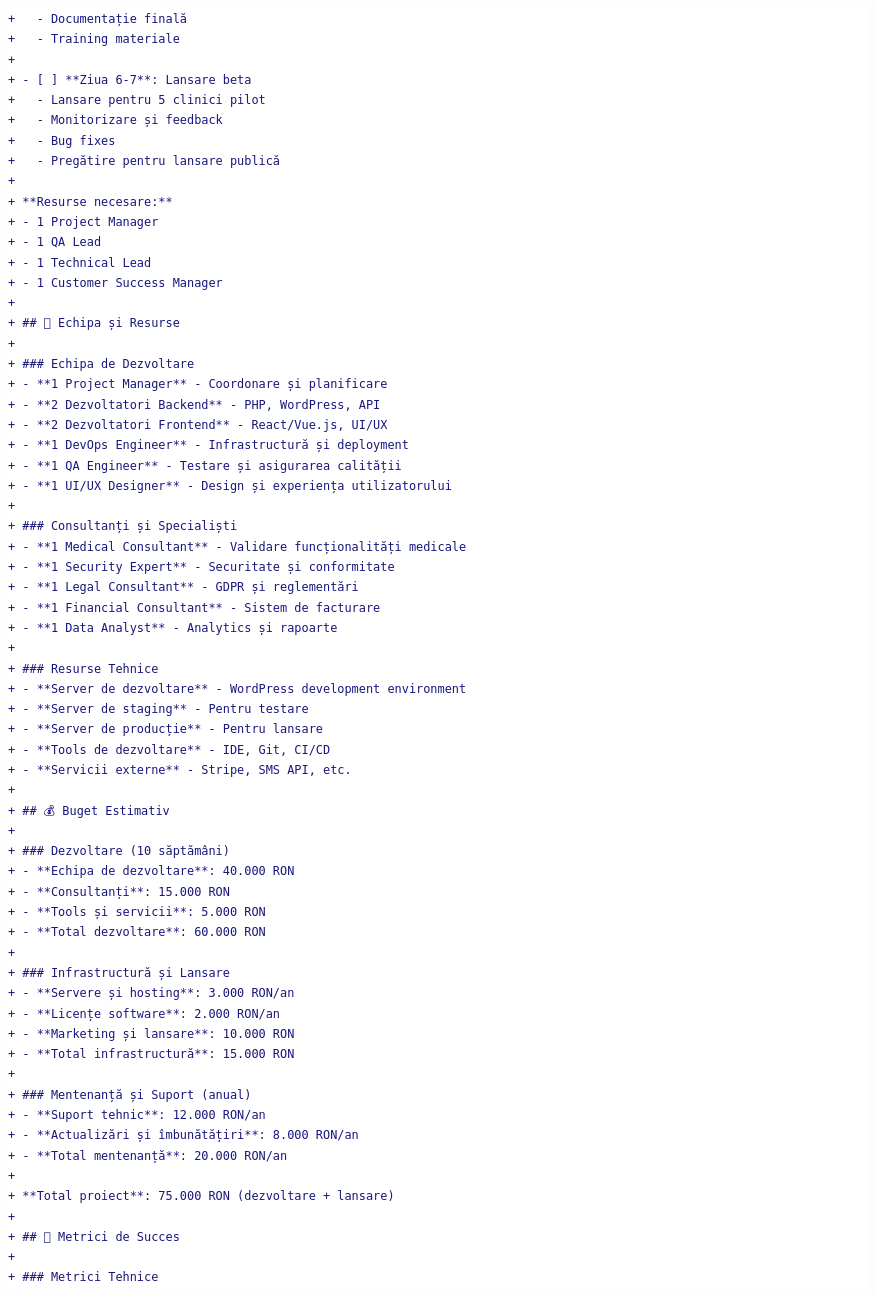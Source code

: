 ```diff
+   - Documentație finală
+   - Training materiale
+ 
+ - [ ] **Ziua 6-7**: Lansare beta
+   - Lansare pentru 5 clinici pilot
+   - Monitorizare și feedback
+   - Bug fixes
+   - Pregătire pentru lansare publică
+ 
+ **Resurse necesare:**
+ - 1 Project Manager
+ - 1 QA Lead
+ - 1 Technical Lead
+ - 1 Customer Success Manager
+ 
+ ## 👥 Echipa și Resurse
+ 
+ ### Echipa de Dezvoltare
+ - **1 Project Manager** - Coordonare și planificare
+ - **2 Dezvoltatori Backend** - PHP, WordPress, API
+ - **2 Dezvoltatori Frontend** - React/Vue.js, UI/UX
+ - **1 DevOps Engineer** - Infrastructură și deployment
+ - **1 QA Engineer** - Testare și asigurarea calității
+ - **1 UI/UX Designer** - Design și experiența utilizatorului
+ 
+ ### Consultanți și Specialiști
+ - **1 Medical Consultant** - Validare funcționalități medicale
+ - **1 Security Expert** - Securitate și conformitate
+ - **1 Legal Consultant** - GDPR și reglementări
+ - **1 Financial Consultant** - Sistem de facturare
+ - **1 Data Analyst** - Analytics și rapoarte
+ 
+ ### Resurse Tehnice
+ - **Server de dezvoltare** - WordPress development environment
+ - **Server de staging** - Pentru testare
+ - **Server de producție** - Pentru lansare
+ - **Tools de dezvoltare** - IDE, Git, CI/CD
+ - **Servicii externe** - Stripe, SMS API, etc.
+ 
+ ## 💰 Buget Estimativ
+ 
+ ### Dezvoltare (10 săptămâni)
+ - **Echipa de dezvoltare**: 40.000 RON
+ - **Consultanți**: 15.000 RON
+ - **Tools și servicii**: 5.000 RON
+ - **Total dezvoltare**: 60.000 RON
+ 
+ ### Infrastructură și Lansare
+ - **Servere și hosting**: 3.000 RON/an
+ - **Licențe software**: 2.000 RON/an
+ - **Marketing și lansare**: 10.000 RON
+ - **Total infrastructură**: 15.000 RON
+ 
+ ### Mentenanță și Suport (anual)
+ - **Suport tehnic**: 12.000 RON/an
+ - **Actualizări și îmbunătățiri**: 8.000 RON/an
+ - **Total mentenanță**: 20.000 RON/an
+ 
+ **Total proiect**: 75.000 RON (dezvoltare + lansare)
+ 
+ ## 🎯 Metrici de Succes
+ 
+ ### Metrici Tehnice
```